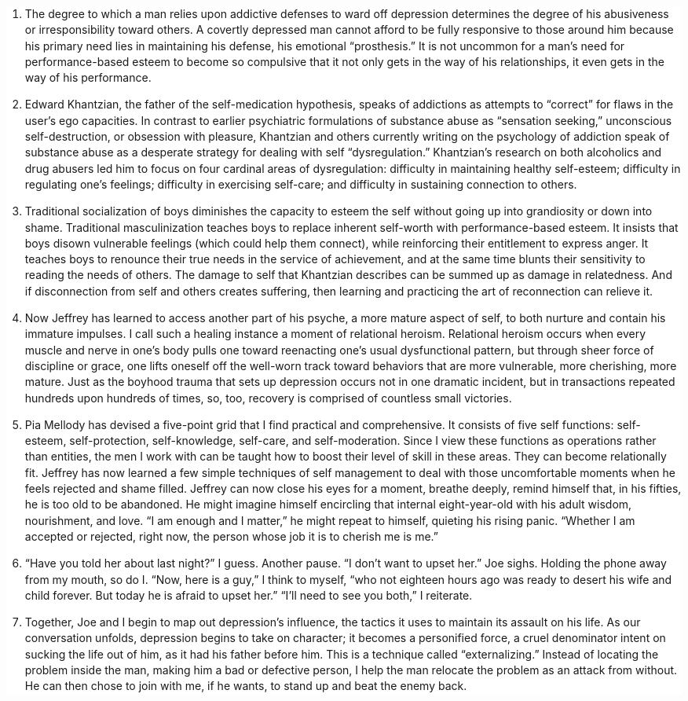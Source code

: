 1. The degree to which a man relies upon addictive defenses to ward off depression determines the degree of his abusiveness or irresponsibility toward others. A covertly depressed man cannot afford to be fully responsive to those around him because his primary need lies in maintaining his defense, his emotional “prosthesis.” It is not uncommon for a man’s need for performance-based esteem to become so compulsive that it not only gets in the way of his relationships, it even gets in the way of his performance.

1. Edward Khantzian, the father of the self-medication hypothesis, speaks of addictions as attempts to “correct” for flaws in the user’s ego capacities. In contrast to earlier psychiatric formulations of substance abuse as “sensation seeking,” unconscious self-destruction, or obsession with pleasure, Khantzian and others currently writing on the psychology of addiction speak of substance abuse as a desperate strategy for dealing with self “dysregulation.” Khantzian’s research on both alcoholics and drug abusers led him to focus on four cardinal areas of dysregulation: difficulty in maintaining healthy self-esteem; difficulty in regulating one’s feelings; difficulty in exercising self-care; and difficulty in sustaining connection to others. 

1.  Traditional socialization of boys diminishes the capacity to esteem the self without going up into grandiosity or down into shame. Traditional masculinization teaches boys to replace inherent self-worth with performance-based esteem. It insists that boys disown vulnerable feelings (which could help them connect), while reinforcing their entitlement to express anger. It teaches boys to renounce their true needs in the service of achievement, and at the same time blunts their sensitivity to reading the needs of others. The damage to self that Khantzian describes can be summed up as damage in relatedness. And if disconnection from self and others creates suffering, then learning and practicing the art of reconnection can relieve it.

1. Now Jeffrey has learned to access another part of his psyche, a more mature aspect of self, to both nurture and contain his immature impulses. I call such a healing instance a moment of relational heroism. Relational heroism occurs when every muscle and nerve in one’s body pulls one toward reenacting one’s usual dysfunctional pattern, but through sheer force of discipline or grace, one lifts oneself off the well-worn track toward behaviors that are more vulnerable, more cherishing, more mature. Just as the boyhood trauma that sets up depression occurs not in one dramatic incident, but in transactions repeated hundreds upon hundreds of times, so, too, recovery is comprised of countless small victories.

1. Pia Mellody has devised a five-point grid that I find practical and comprehensive. It consists of five self functions: self-esteem, self-protection, self-knowledge, self-care, and self-moderation. Since I view these functions as operations rather than entities, the men I work with can be taught how to boost their level of skill in these areas. They can become relationally fit. Jeffrey has now learned a few simple techniques of self management to deal with those uncomfortable moments when he feels rejected and shame filled. Jeffrey can now close his eyes for a moment, breathe deeply, remind himself that, in his fifties, he is too old to be abandoned. He might imagine himself encircling that internal eight-year-old with his adult wisdom, nourishment, and love. “I am enough and I matter,” he might repeat to himself, quieting his rising panic. “Whether I am accepted or rejected, right now, the person whose job it is to cherish me is me.”

1. “Have you told her about last night?” I guess.  Another pause. “I don’t want to upset her.” Joe sighs. Holding the phone away from my mouth, so do I. “Now, here is a guy,” I think to myself, “who not eighteen hours ago was ready to desert his wife and child forever. But today he is afraid to upset her.” “I’ll need to see you both,” I reiterate.

1. Together, Joe and I begin to map out depression’s influence, the tactics it uses to maintain its assault on his life. As our conversation unfolds, depression begins to take on character; it becomes a personified force, a cruel denominator intent on sucking the life out of him, as it had his father before him. This is a technique called “externalizing.” Instead of locating the problem inside the man, making him a bad or defective person, I help the man relocate the problem as an attack from without. He can then chose to join with me, if he wants, to stand up and beat the enemy back.
